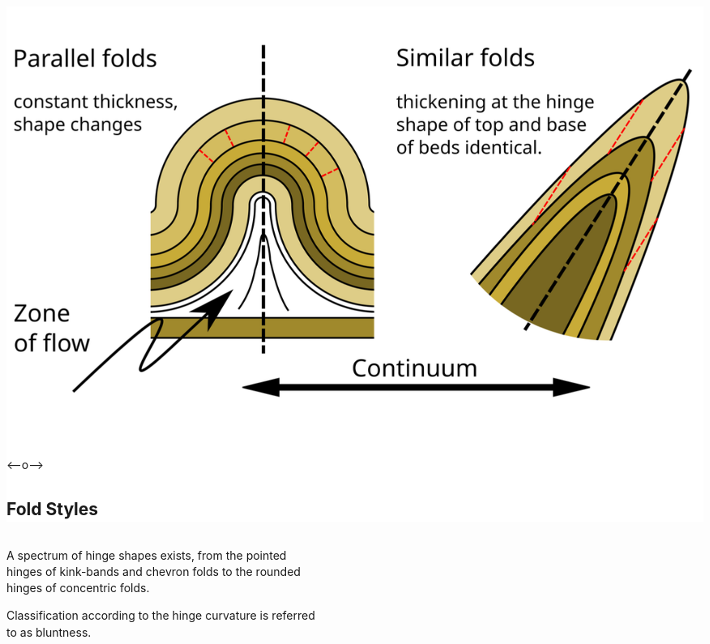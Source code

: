 ![Parallel vs similar](Module-v-Ductile-Deformation/Figures-Fold-Geometry/figures/Parallel_vs_Similar_Folds.svg) 


<--o-->

## Fold Styles

<div>

<div style="width:45%; float:left">

A spectrum of hinge shapes exists, from the pointed hinges of kink-bands and
chevron folds to the rounded hinges of concentric folds.

Classification according to the hinge curvature is referred to as bluntness.
</div>

<div style="width:55%; float:right">
